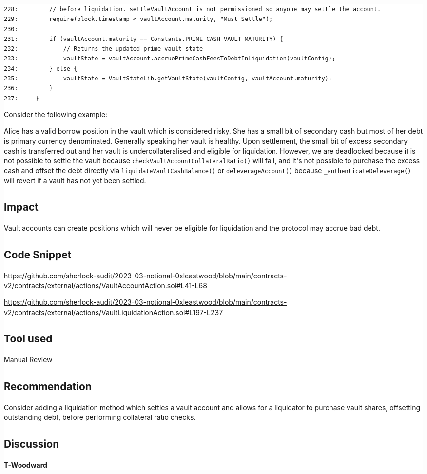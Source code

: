 ```solidity
228:         // before liquidation. settleVaultAccount is not permissioned so anyone may settle the account.
229:         require(block.timestamp < vaultAccount.maturity, "Must Settle");
230: 
231:         if (vaultAccount.maturity == Constants.PRIME_CASH_VAULT_MATURITY) {
232:             // Returns the updated prime vault state
233:             vaultState = vaultAccount.accruePrimeCashFeesToDebtInLiquidation(vaultConfig);
234:         } else {
235:             vaultState = VaultStateLib.getVaultState(vaultConfig, vaultAccount.maturity);
236:         }
237:     }
```

Consider the following example:

Alice has a valid borrow position in the vault which is considered risky. She has a small bit of secondary cash but most of her debt is primary currency denominated. Generally speaking her vault is healthy. Upon settlement, the small bit of excess secondary cash is transferred out and her vault is undercollateralised and eligible for liquidation. However, we are deadlocked because it is not possible to settle the vault because `checkVaultAccountCollateralRatio()` will fail, and it's not possible to purchase the excess cash and offset the debt directly via `liquidateVaultCashBalance()` or `deleverageAccount()` because `_authenticateDeleverage()` will revert if a vault has not yet been settled.

## Impact

Vault accounts can create positions which will never be eligible for liquidation and the protocol may accrue bad debt.

## Code Snippet

https://github.com/sherlock-audit/2023-03-notional-0xleastwood/blob/main/contracts-v2/contracts/external/actions/VaultAccountAction.sol#L41-L68

https://github.com/sherlock-audit/2023-03-notional-0xleastwood/blob/main/contracts-v2/contracts/external/actions/VaultLiquidationAction.sol#L197-L237

## Tool used

Manual Review

## Recommendation

Consider adding a liquidation method which settles a vault account and allows for a liquidator to purchase vault shares, offsetting outstanding debt, before performing collateral ratio checks.



## Discussion

**T-Woodward**
